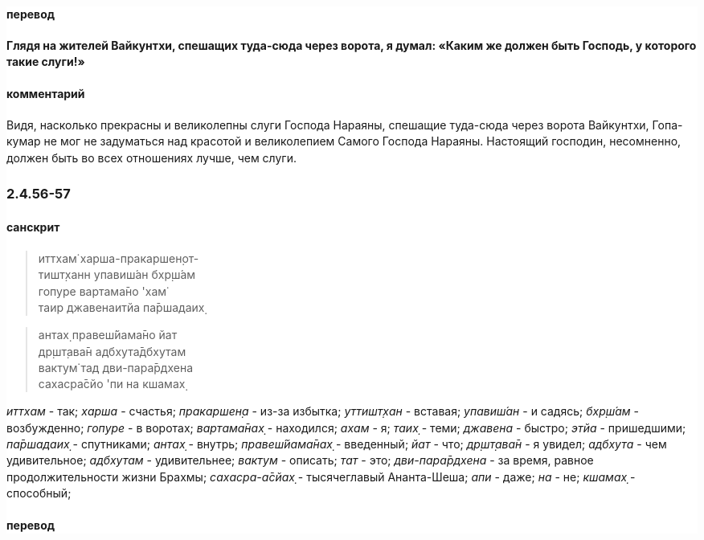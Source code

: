 #### перевод

**Глядя на жителей Вайкунтхи, спешащих туда-сюда через ворота, я думал: «Каким же должен быть Господь, у которого такие слуги!»**

#### комментарий

Видя, насколько прекрасны и великолепны слуги Господа Нараяны, спешащие туда-сюда через ворота Вайкунтхи, Гопа-кумар не мог не задуматься над красотой и великолепием Самого Господа Нараяны. Настоящий господин, несомненно, должен быть во всех отношениях лучше, чем слуги.

### 2.4.56-57

#### санскрит

> иттхам̇ харша-пракаршен̣от-<br/>
> тишт̣ханн упавиш́ан бхр̣ш́ам<br/>
> гопуре вартама̄но 'хам̇<br/>
> таир джавенаитйа па̄ршадаих̣

> антах̣ правеш́йама̄но йат<br/>
> др̣шт̣ава̄н адбхута̄дбхутам<br/>
> вактум̇ тад дви-пара̄рдхена<br/>
> сахасра̄сйо 'пи на кшамах̣

_иттхам_ - так;
_харша_ - счастья;
_пракаршен̣а_ - из-за избытка;
_уттишт̣хан_ - вставая;
_упавиш́ан_ - и садясь;
_бхр̣ш́ам_ - возбужденно;
_гопуре_ - в воротах;
_вартама̄нах̣_ - находился;
_ахам_ - я;
_таих̣_ - теми;
_джавена_ - быстро;
_этйа_ - пришедшими;
_па̄ршадаих̣_ - спутниками;
_антах̣_ - внутрь;
_правеш́йама̄нах̣_ - введенный;
_йат_ - что;
_др̣шт̣ава̄н_ - я увидел;
_адбхута_ - чем удивительное;
_адбхутам_ - удивительнее;
_вактум_ - описать;
_тат_ - это;
_дви-пара̄рдхена_ - за время, равное продолжительности жизни Брахмы;
_сахасра-а̄сйах̣_ - тысячеглавый Ананта-Шеша;
_апи_ - даже;
_на_ - не;
_кшамах̣_ - способный;

#### перевод
